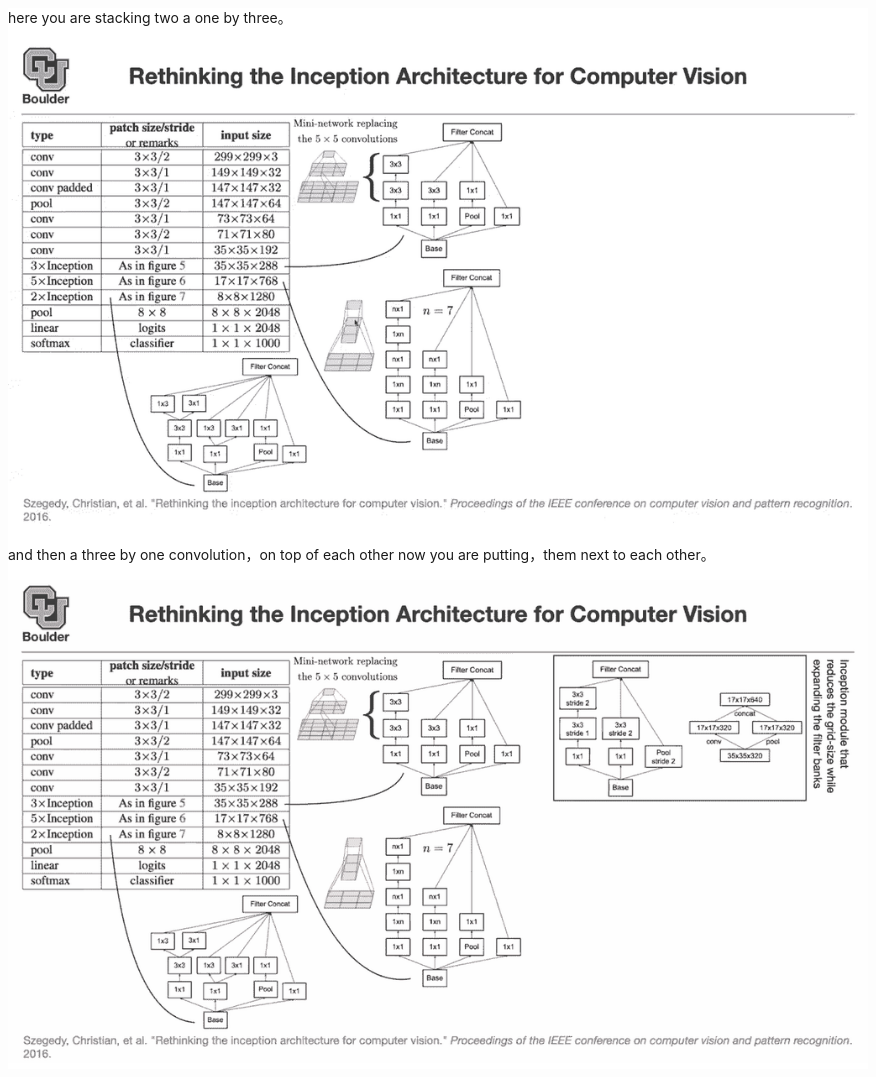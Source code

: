 here you are stacking two a one by three。

![](img/34ccfef675ba495b1330fec2d0b35b73_22.png)

and then a three by one convolution，on top of each other now you are putting，them next to each other。



![](img/34ccfef675ba495b1330fec2d0b35b73_24.png)
